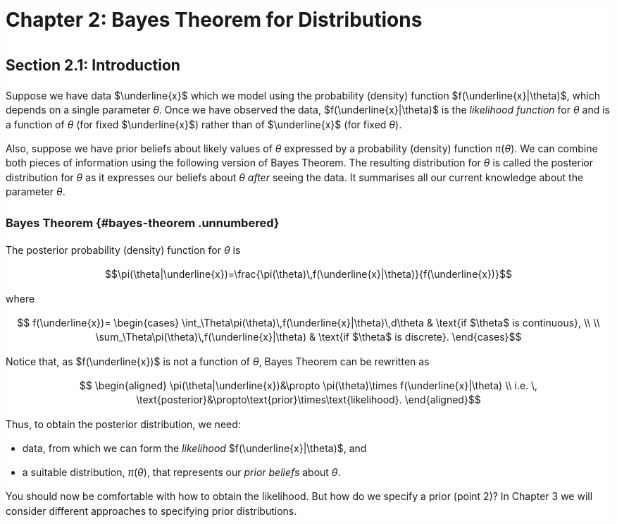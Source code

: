 # Chapter 2: Bayes Theorem for Distributions

## Section 2.1: Introduction

Suppose we have data $\underline{x}$ which we model using the
probability (density) function $f(\underline{x}|\theta)$, which depends
on a single parameter $\theta$. Once we have observed the data,
$f(\underline{x}|\theta)$ is the *likelihood function* for $\theta$ and
is a function of $\theta$ (for fixed $\underline{x}$) rather than
of $\underline{x}$ (for fixed $\theta$).

Also, suppose we have prior beliefs about likely values of $\theta$
expressed by a probability (density) function $\pi(\theta)$. We can
combine both pieces of information using the following version of Bayes
Theorem. The resulting distribution for $\theta$ is called the posterior
distribution for $\theta$ as it expresses our beliefs about $\theta$
*after* seeing the data. It summarises all our current knowledge about
the parameter $\theta$.

### Bayes Theorem {#bayes-theorem .unnumbered}

The posterior probability (density) function for $\theta$ is

$$\pi(\theta|\underline{x})=\frac{\pi(\theta)\,f(\underline{x}|\theta)}{f(\underline{x})}$$

where 

$$
f(\underline{x})=
\begin{cases}
\int_\Theta\pi(\theta)\,f(\underline{x}|\theta)\,d\theta & \text{if
$\theta$ is continuous}, \\ \\
\sum_\Theta\pi(\theta)\,f(\underline{x}|\theta) & \text{if $\theta$ is discrete}.
\end{cases}$$

 Notice that, as $f(\underline{x})$ is not a function of
$\theta$, Bayes Theorem can be rewritten as 

$$
\begin{aligned}
\pi(\theta|\underline{x})&\propto \pi(\theta)\times f(\underline{x}|\theta) \\
i.e. \, \text{posterior}&\propto\text{prior}\times\text{likelihood}.
\end{aligned}$$

Thus, to obtain the posterior distribution, we need:

-   data, from which we can form the *likelihood*
    $f(\underline{x}|\theta)$, and

-   a suitable distribution, $\pi(\theta)$, that represents our *prior
    beliefs* about $\theta$.

You should now be comfortable with how to obtain the likelihood. But how
do we specify a prior (point 2)? In Chapter 3 we will consider different
approaches to specifying prior distributions.
